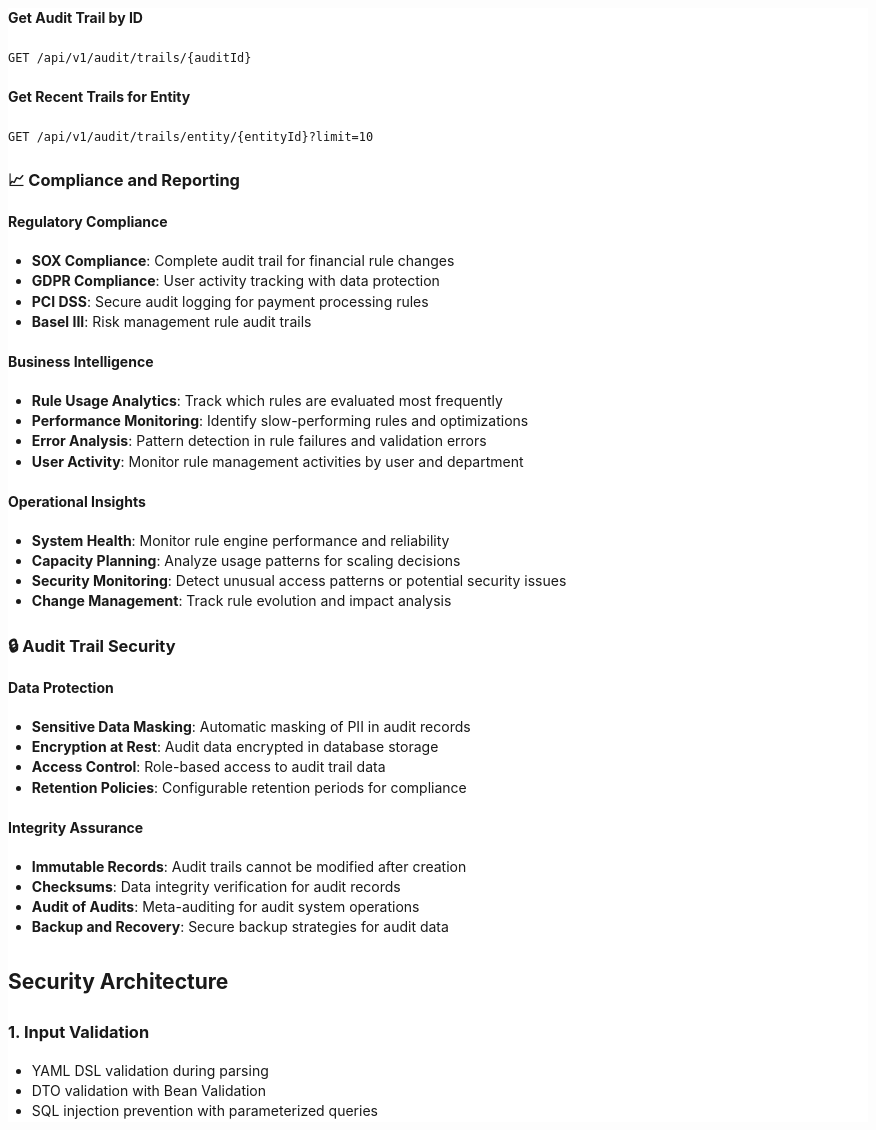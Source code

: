 #### **Get Audit Trail by ID**
```http
GET /api/v1/audit/trails/{auditId}
```

#### **Get Recent Trails for Entity**
```http
GET /api/v1/audit/trails/entity/{entityId}?limit=10
```

### 📈 **Compliance and Reporting**

#### **Regulatory Compliance**
- **SOX Compliance**: Complete audit trail for financial rule changes
- **GDPR Compliance**: User activity tracking with data protection
- **PCI DSS**: Secure audit logging for payment processing rules
- **Basel III**: Risk management rule audit trails

#### **Business Intelligence**
- **Rule Usage Analytics**: Track which rules are evaluated most frequently
- **Performance Monitoring**: Identify slow-performing rules and optimizations
- **Error Analysis**: Pattern detection in rule failures and validation errors
- **User Activity**: Monitor rule management activities by user and department

#### **Operational Insights**
- **System Health**: Monitor rule engine performance and reliability
- **Capacity Planning**: Analyze usage patterns for scaling decisions
- **Security Monitoring**: Detect unusual access patterns or potential security issues
- **Change Management**: Track rule evolution and impact analysis

### 🔒 **Audit Trail Security**

#### **Data Protection**
- **Sensitive Data Masking**: Automatic masking of PII in audit records
- **Encryption at Rest**: Audit data encrypted in database storage
- **Access Control**: Role-based access to audit trail data
- **Retention Policies**: Configurable retention periods for compliance

#### **Integrity Assurance**
- **Immutable Records**: Audit trails cannot be modified after creation
- **Checksums**: Data integrity verification for audit records
- **Audit of Audits**: Meta-auditing for audit system operations
- **Backup and Recovery**: Secure backup strategies for audit data

## Security Architecture

### 1. Input Validation
- YAML DSL validation during parsing
- DTO validation with Bean Validation
- SQL injection prevention with parameterized queries
